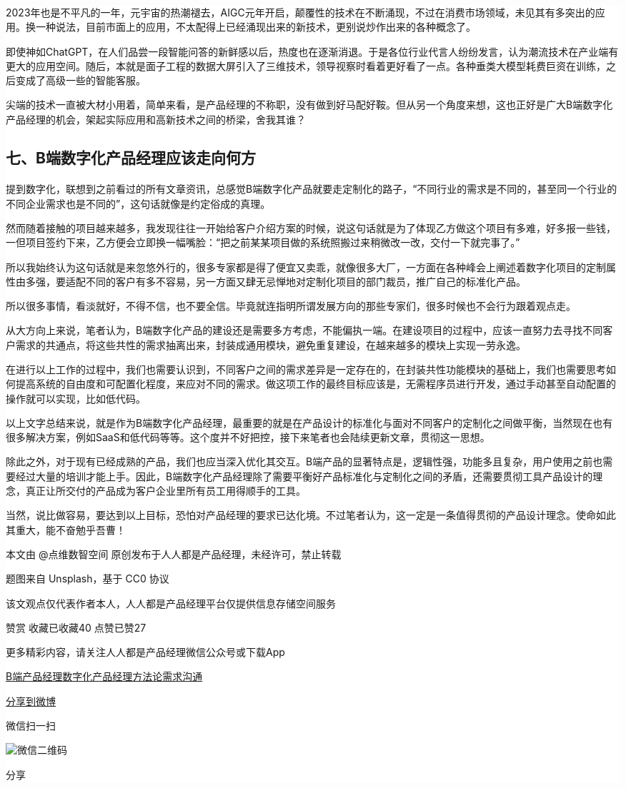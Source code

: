 2023年也是不平凡的一年，元宇宙的热潮褪去，AIGC元年开启，颠覆性的技术在不断涌现，不过在消费市场领域，未见其有多突出的应用。换一种说法，目前市面上的应用，不太配得上已经涌现出来的新技术，更别说炒作出来的各种概念了。

即使神如ChatGPT，在人们品尝一段智能问答的新鲜感以后，热度也在逐渐消退。于是各位行业代言人纷纷发言，认为潮流技术在产业端有更大的应用空间。随后，本就是面子工程的数据大屏引入了三维技术，领导视察时看着更好看了一点。各种垂类大模型耗费巨资在训练，之后变成了高级一些的智能客服。

尖端的技术一直被大材小用着，简单来看，是产品经理的不称职，没有做到好马配好鞍。但从另一个角度来想，这也正好是广大B端数字化产品经理的机会，架起实际应用和高新技术之间的桥梁，舍我其谁？

## 七、B端数字化产品经理应该走向何方

提到数字化，联想到之前看过的所有文章资讯，总感觉B端数字化产品就要走定制化的路子，“不同行业的需求是不同的，甚至同一个行业的不同企业需求也是不同的”，这句话就像是约定俗成的真理。

然而随着接触的项目越来越多，我发现往往一开始给客户介绍方案的时候，说这句话就是为了体现乙方做这个项目有多难，好多报一些钱，一但项目签约下来，乙方便会立即换一幅嘴脸：“把之前某某项目做的系统照搬过来稍微改一改，交付一下就完事了。”

所以我始终认为这句话就是来忽悠外行的，很多专家都是得了便宜又卖乖，就像很多大厂，一方面在各种峰会上阐述着数字化项目的定制属性由多强，要适配不同的客户有多不容易，另一方面又肆无忌惮地对定制化项目的部门裁员，推广自己的标准化产品。

所以很多事情，看淡就好，不得不信，也不要全信。毕竟就连指明所谓发展方向的那些专家们，很多时候也不会行为跟着观点走。

从大方向上来说，笔者认为，B端数字化产品的建设还是需要多方考虑，不能偏执一端。在建设项目的过程中，应该一直努力去寻找不同客户需求的共通点，将这些共性的需求抽离出来，封装成通用模块，避免重复建设，在越来越多的模块上实现一劳永逸。

在进行以上工作的过程中，我们也需要认识到，不同客户之间的需求差异是一定存在的，在封装共性功能模块的基础上，我们也需要思考如何提高系统的自由度和可配置化程度，来应对不同的需求。做这项工作的最终目标应该是，无需程序员进行开发，通过手动甚至自动配置的操作就可以实现，比如低代码。

以上文字总结来说，就是作为B端数字化产品经理，最重要的就是在产品设计的标准化与面对不同客户的定制化之间做平衡，当然现在也有很多解决方案，例如SaaS和低代码等等。这个度并不好把控，接下来笔者也会陆续更新文章，贯彻这一思想。

除此之外，对于现有已经成熟的产品，我们也应当深入优化其交互。B端产品的显著特点是，逻辑性强，功能多且复杂，用户使用之前也需要经过大量的培训才能上手。因此，B端数字化产品经理除了需要平衡好产品标准化与定制化之间的矛盾，还需要贯彻工具产品设计的理念，真正让所交付的产品成为客户企业里所有员工用得顺手的工具。

当然，说比做容易，要达到以上目标，恐怕对产品经理的要求已达化境。不过笔者认为，这一定是一条值得贯彻的产品设计理念。使命如此其重大，能不奋勉乎吾曹！

本文由 @点维数智空间 原创发布于人人都是产品经理，未经许可，禁止转载

题图来自 Unsplash，基于 CC0 协议

该文观点仅代表作者本人，人人都是产品经理平台仅提供信息存储空间服务

赞赏 收藏已收藏40 点赞已赞27

更多精彩内容，请关注人人都是产品经理微信公众号或下载App

[B端产品经理](https://www.woshipm.com/tag/b%e7%ab%af%e4%ba%a7%e5%93%81%e7%bb%8f%e7%90%86)[数字化产品经理](https://www.woshipm.com/tag/%e6%95%b0%e5%ad%97%e5%8c%96%e4%ba%a7%e5%93%81%e7%bb%8f%e7%90%86)[方法论](https://www.woshipm.com/tag/%e6%96%b9%e6%b3%95%e8%ae%ba)[需求沟通](https://www.woshipm.com/tag/%e9%9c%80%e6%b1%82%e6%b2%9f%e9%80%9a)

[分享到微博](https://service.weibo.com/share/share.php?appkey=2775287854&title=B端数字化产品经理生存发展指南&url=https://www.woshipm.com/zhichang/5988549.html&pic=https://image.woshipm.com/2023/04/13/52799bbe-d9de-11ed-9d2f-00163e0b5ff3.jpg)

微信扫一扫

![微信二维码](https://api.pwmqr.com/qrcode/create/?url=https://www.woshipm.com/zhichang/5988549.html)

分享